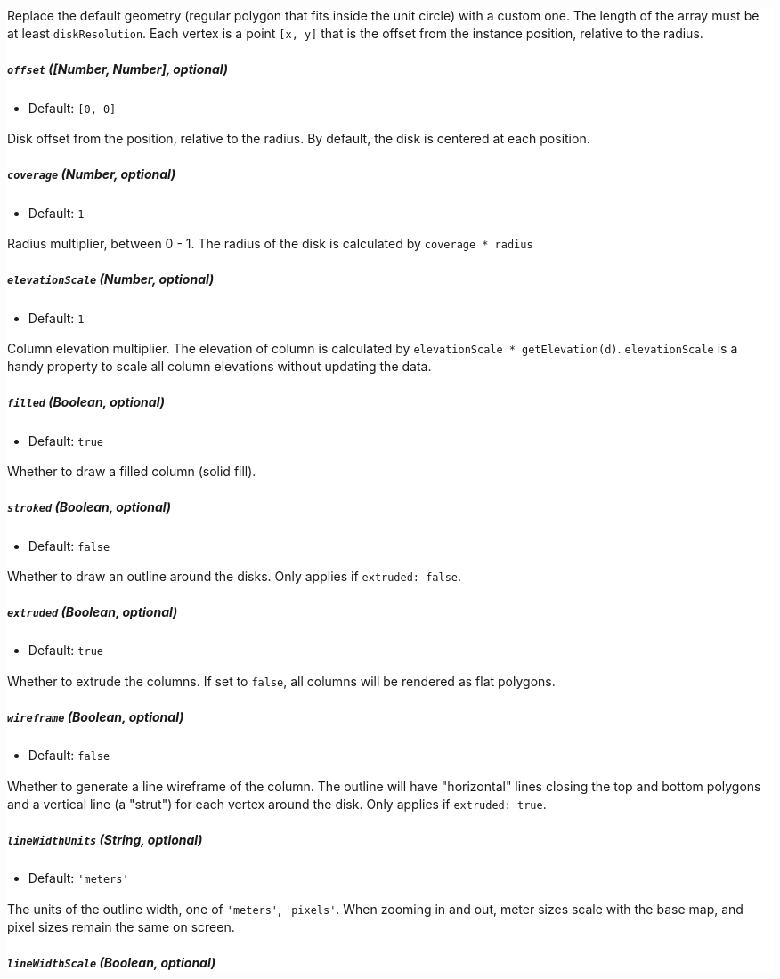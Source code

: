 Replace the default geometry (regular polygon that fits inside the unit circle) with a custom one. The length of the array must be at least `diskResolution`. Each vertex is a point `[x, y]` that is the offset from the instance position, relative to the radius.

##### `offset` ([Number, Number], optional)

* Default: `[0, 0]`

Disk offset from the position, relative to the radius. By default, the disk is centered at each position.

##### `coverage` (Number, optional)

* Default: `1`

Radius multiplier, between 0 - 1. The radius of the disk is calculated by
`coverage * radius`

##### `elevationScale` (Number, optional)

* Default: `1`

Column elevation multiplier. The elevation of column is calculated by
`elevationScale * getElevation(d)`. `elevationScale` is a handy property
to scale all column elevations without updating the data.

##### `filled` (Boolean, optional)

* Default: `true`

Whether to draw a filled column (solid fill).

##### `stroked` (Boolean, optional)

* Default: `false`

Whether to draw an outline around the disks. Only applies if `extruded: false`.

##### `extruded` (Boolean, optional)

* Default: `true`

Whether to extrude the columns. If set to `false`, all columns will be rendered as flat polygons.

##### `wireframe` (Boolean, optional)

* Default: `false`

Whether to generate a line wireframe of the column. The outline will have
"horizontal" lines closing the top and bottom polygons and a vertical line
(a "strut") for each vertex around the disk. Only applies if `extruded: true`.

##### `lineWidthUnits` (String, optional)

* Default: `'meters'`

The units of the outline width, one of `'meters'`, `'pixels'`. When zooming in and out, meter sizes scale with the base map, and pixel sizes remain the same on screen.

##### `lineWidthScale` (Boolean, optional)
